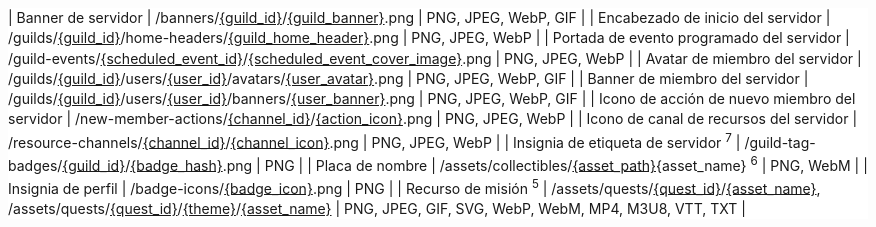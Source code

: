 | Banner de servidor                                         | /banners/[{guild\_id}](https://docs.discord.food/resources/guild#guild-object)/[{guild\_banner}](https://docs.discord.food/resources/guild#guild-object).png                                                                                                                                                                                                                                                          | PNG, JPEG, WebP, GIF                                 |
| Encabezado de inicio del servidor                          | /guilds/[{guild\_id}](https://docs.discord.food/resources/guild#guild-object)/home-headers/[{guild\_home\_header}](https://docs.discord.food/resources/guild#guild-object).png                                                                                                                                                                                                                                        | PNG, JPEG, WebP                                      |
| Portada de evento programado del servidor                  | /guild-events/[{scheduled\_event\_id}](https://docs.discord.food/resources/guild-scheduled-event#guild-scheduled-event-object)/[{scheduled\_event\_cover\_image}](https://docs.discord.food/resources/guild-scheduled-event#guild-scheduled-event-object).png                                                                                                                                                         | PNG, JPEG, WebP                                      |
| Avatar de miembro del servidor                             | /guilds/[{guild\_id}](https://docs.discord.food/resources/guild#guild-object)/users/[{user\_id}](https://docs.discord.food/resources/user#user-object)/avatars/[{user\_avatar}](https://docs.discord.food/resources/user#user-object).png                                                                                                                                                                             | PNG, JPEG, WebP, GIF                                 |
| Banner de miembro del servidor                             | /guilds/[{guild\_id}](https://docs.discord.food/resources/guild#guild-object)/users/[{user\_id}](https://docs.discord.food/resources/user#user-object)/banners/[{user\_banner}](https://docs.discord.food/resources/user#user-object).png                                                                                                                                                                             | PNG, JPEG, WebP, GIF                                 |
| Icono de acción de nuevo miembro del servidor              | /new-member-actions/[{channel\_id}](https://docs.discord.food/resources/guild#new-member-action-structure)/[{action\_icon}](https://docs.discord.food/resources/guild#new-member-action-structure).png                                                                                                                                                                                                                | PNG, JPEG, WebP                                      |
| Icono de canal de recursos del servidor                    | /resource-channels/[{channel\_id}](https://docs.discord.food/resources/guild#resource-channel-structure)/[{channel\_icon}](https://docs.discord.food/resources/guild#resource-channel-structure).png                                                                                                                                                                                                                  | PNG, JPEG, WebP                                      |
| Insignia de etiqueta de servidor <sup>7</sup>              | /guild-tag-badges/[{guild\_id}](https://docs.discord.food/resources/guild#guild-object)/[{badge\_hash}](https://docs.discord.food/resources/discovery#guild-profile-object).png                                                                                                                                                                                                                                       | PNG                                                  |
| Placa de nombre                                            | /assets/collectibles/[{asset\_path}](https://docs.discord.food/resources/user#nameplate-data-structure){asset\_name} <sup>6</sup>                                                                                                                                                                                                                                                                                     | PNG, WebM                                            |
| Insignia de perfil                                         | /badge-icons/[{badge\_icon}](https://docs.discord.food/resources/user#profile-badge-structure).png                                                                                                                                                                                                                                                                                                                    | PNG                                                  |
| Recurso de misión <sup>5</sup>                             | /assets/quests/[{quest\_id}](https://docs.discord.food/resources/quests#quest-object)/[{asset\_name}](https://docs.discord.food/resources/quests#quest-assets-structure), /assets/quests/[{quest\_id}](https://docs.discord.food/resources/quests#quest-object)/[{theme}](https://docs.discord.food/resources/user-settings#theme)/[{asset\_name}](https://docs.discord.food/resources/quests#quest-assets-structure) | PNG, JPEG, GIF, SVG, WebP, WebM, MP4, M3U8, VTT, TXT |